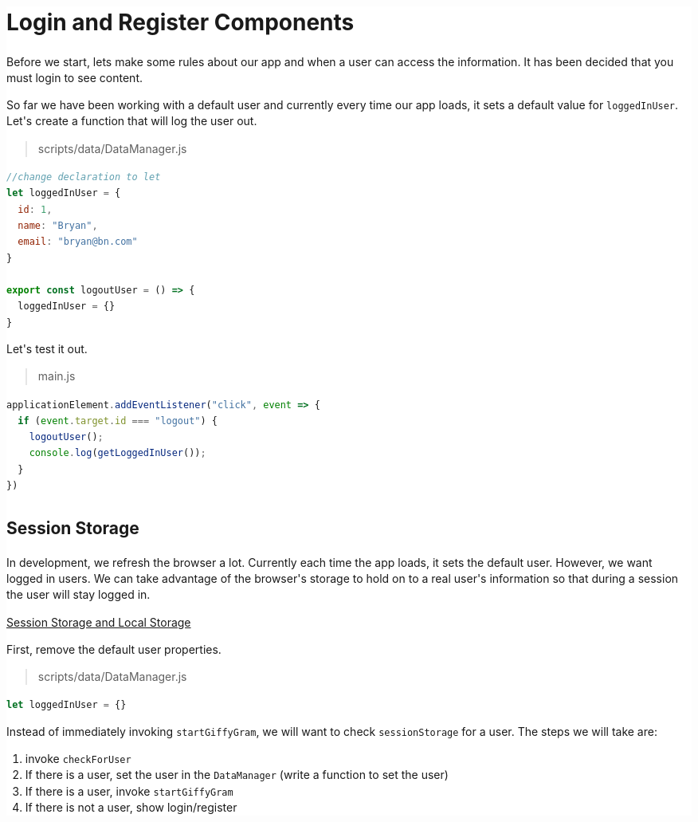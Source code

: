 # Login and Register Components

Before we start, lets make some rules about our app and when a user can access the information. It has been decided that you must login to see content. 


So far we have been working with a default user and currently every time our app loads, it sets a default value for `loggedInUser`. Let's create a function that will log the user out.

> scripts/data/DataManager.js

```js
//change declaration to let
let loggedInUser = {
  id: 1,
  name: "Bryan",
  email: "bryan@bn.com"
}

export const logoutUser = () => {
  loggedInUser = {}
}
```

Let's test it out.

> main.js
```js
applicationElement.addEventListener("click", event => {
  if (event.target.id === "logout") {
    logoutUser();
    console.log(getLoggedInUser());
  }
})

```

## Session Storage
In development, we refresh the browser a lot. Currently each time the app loads, it sets the default user. However, we want logged in users. We can take advantage of the browser's storage to hold on to a real user's information so that during a session the user will stay logged in. 

[Session Storage and Local Storage](https://www.w3schools.com/html/html5_webstorage.asp)

First, remove the default user properties.

> scripts/data/DataManager.js

```js
let loggedInUser = {}

```

Instead of immediately invoking `startGiffyGram`, we will want to check `sessionStorage` for a user. The steps we will take are:
1. invoke `checkForUser`
1. If there is a user, set the user in the `DataManager` (write a function to set the user)
1. If there is a user, invoke `startGiffyGram`
1. If there is not a user, show login/register
